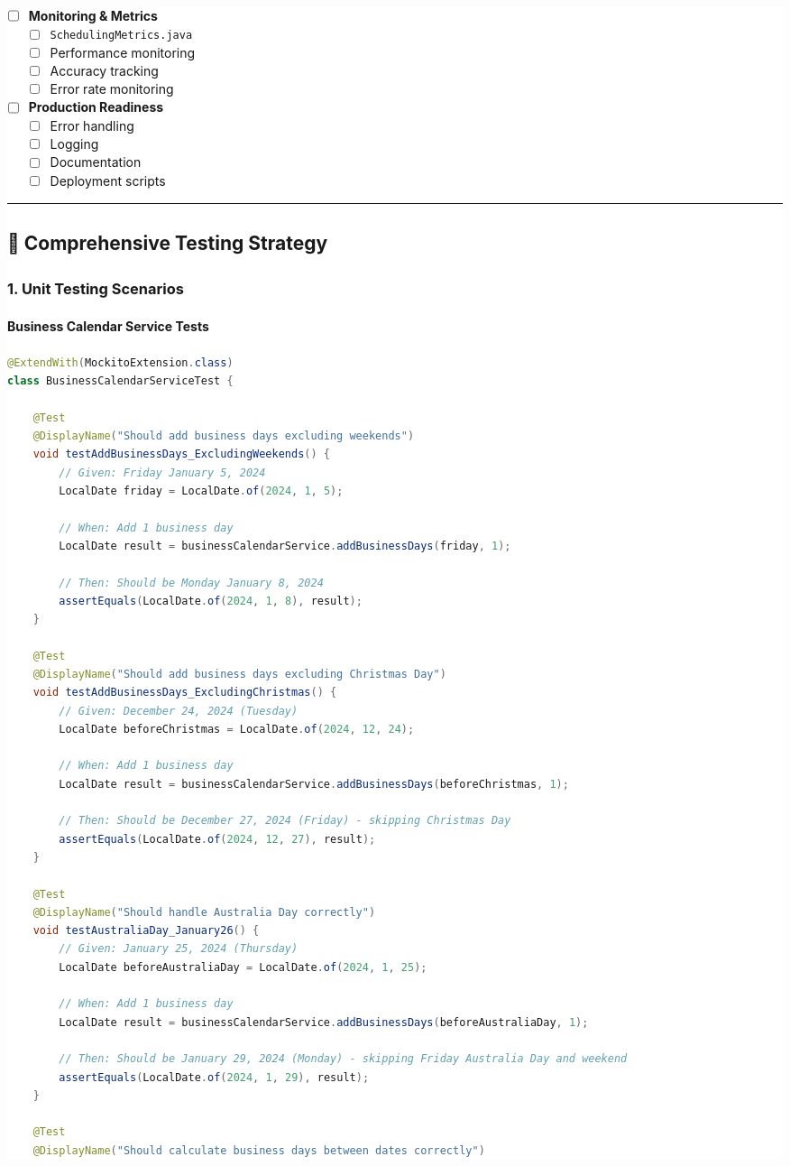 - [ ] **Monitoring & Metrics**
  - [ ] `SchedulingMetrics.java`
  - [ ] Performance monitoring
  - [ ] Accuracy tracking
  - [ ] Error rate monitoring

- [ ] **Production Readiness**
  - [ ] Error handling
  - [ ] Logging
  - [ ] Documentation
  - [ ] Deployment scripts

---

## 🧪 **Comprehensive Testing Strategy**

### **1. Unit Testing Scenarios**

#### **Business Calendar Service Tests**
```java
@ExtendWith(MockitoExtension.class)
class BusinessCalendarServiceTest {

    @Test
    @DisplayName("Should add business days excluding weekends")
    void testAddBusinessDays_ExcludingWeekends() {
        // Given: Friday January 5, 2024
        LocalDate friday = LocalDate.of(2024, 1, 5);
        
        // When: Add 1 business day
        LocalDate result = businessCalendarService.addBusinessDays(friday, 1);
        
        // Then: Should be Monday January 8, 2024
        assertEquals(LocalDate.of(2024, 1, 8), result);
    }

    @Test
    @DisplayName("Should add business days excluding Christmas Day")
    void testAddBusinessDays_ExcludingChristmas() {
        // Given: December 24, 2024 (Tuesday)
        LocalDate beforeChristmas = LocalDate.of(2024, 12, 24);
        
        // When: Add 1 business day
        LocalDate result = businessCalendarService.addBusinessDays(beforeChristmas, 1);
        
        // Then: Should be December 27, 2024 (Friday) - skipping Christmas Day
        assertEquals(LocalDate.of(2024, 12, 27), result);
    }

    @Test
    @DisplayName("Should handle Australia Day correctly")
    void testAustraliaDay_January26() {
        // Given: January 25, 2024 (Thursday)
        LocalDate beforeAustraliaDay = LocalDate.of(2024, 1, 25);
        
        // When: Add 1 business day
        LocalDate result = businessCalendarService.addBusinessDays(beforeAustraliaDay, 1);
        
        // Then: Should be January 29, 2024 (Monday) - skipping Friday Australia Day and weekend
        assertEquals(LocalDate.of(2024, 1, 29), result);
    }

    @Test
    @DisplayName("Should calculate business days between dates correctly")
```